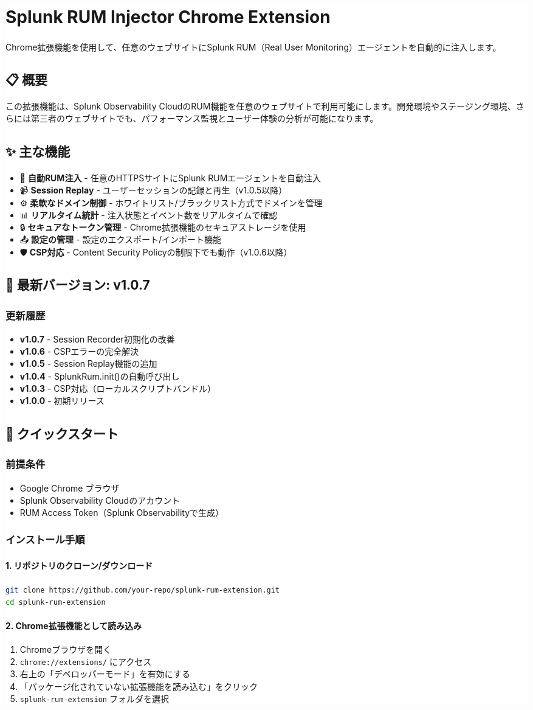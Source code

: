 # Splunk RUM Injector Chrome Extension

Chrome拡張機能を使用して、任意のウェブサイトにSplunk RUM（Real User Monitoring）エージェントを自動的に注入します。

## 📋 概要

この拡張機能は、Splunk Observability CloudのRUM機能を任意のウェブサイトで利用可能にします。開発環境やステージング環境、さらには第三者のウェブサイトでも、パフォーマンス監視とユーザー体験の分析が可能になります。

## ✨ 主な機能

- 🚀 **自動RUM注入** - 任意のHTTPSサイトにSplunk RUMエージェントを自動注入
- 📹 **Session Replay** - ユーザーセッションの記録と再生（v1.0.5以降）
- ⚙️ **柔軟なドメイン制御** - ホワイトリスト/ブラックリスト方式でドメインを管理
- 📊 **リアルタイム統計** - 注入状態とイベント数をリアルタイムで確認
- 🔒 **セキュアなトークン管理** - Chrome拡張機能のセキュアストレージを使用
- 📤 **設定の管理** - 設定のエクスポート/インポート機能
- 🛡️ **CSP対応** - Content Security Policyの制限下でも動作（v1.0.6以降）

## 🌟 最新バージョン: v1.0.7

### 更新履歴
- **v1.0.7** - Session Recorder初期化の改善
- **v1.0.6** - CSPエラーの完全解決
- **v1.0.5** - Session Replay機能の追加
- **v1.0.4** - SplunkRum.init()の自動呼び出し
- **v1.0.3** - CSP対応（ローカルスクリプトバンドル）
- **v1.0.0** - 初期リリース

## 🚀 クイックスタート

### 前提条件
- Google Chrome ブラウザ
- Splunk Observability Cloudのアカウント
- RUM Access Token（Splunk Observabilityで生成）

### インストール手順

#### 1. リポジトリのクローン/ダウンロード
```bash
git clone https://github.com/your-repo/splunk-rum-extension.git
cd splunk-rum-extension
```

#### 2. Chrome拡張機能として読み込み

1. Chromeブラウザを開く
2. `chrome://extensions/` にアクセス
3. 右上の「デベロッパーモード」を有効にする
4. 「パッケージ化されていない拡張機能を読み込む」をクリック
5. `splunk-rum-extension` フォルダを選択
